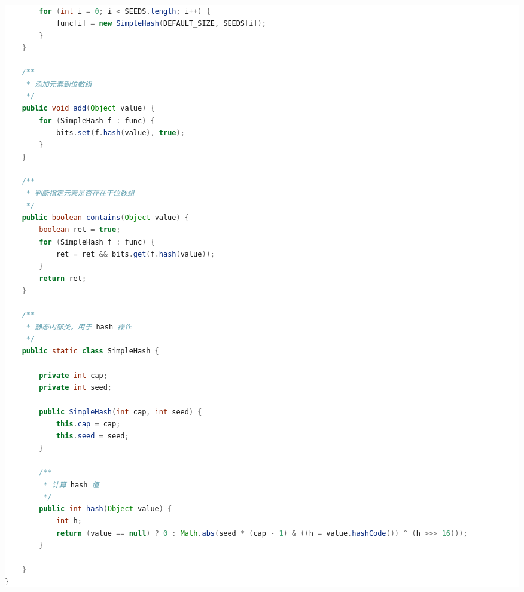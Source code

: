 ```java
        for (int i = 0; i < SEEDS.length; i++) {
            func[i] = new SimpleHash(DEFAULT_SIZE, SEEDS[i]);
        }
    }

    /**
     * 添加元素到位数组
     */
    public void add(Object value) {
        for (SimpleHash f : func) {
            bits.set(f.hash(value), true);
        }
    }

    /**
     * 判断指定元素是否存在于位数组
     */
    public boolean contains(Object value) {
        boolean ret = true;
        for (SimpleHash f : func) {
            ret = ret && bits.get(f.hash(value));
        }
        return ret;
    }

    /**
     * 静态内部类。用于 hash 操作
     */
    public static class SimpleHash {

        private int cap;
        private int seed;

        public SimpleHash(int cap, int seed) {
            this.cap = cap;
            this.seed = seed;
        }

        /**
         * 计算 hash 值
         */
        public int hash(Object value) {
            int h;
            return (value == null) ? 0 : Math.abs(seed * (cap - 1) & ((h = value.hashCode()) ^ (h >>> 16)));
        }

    }
}
```
